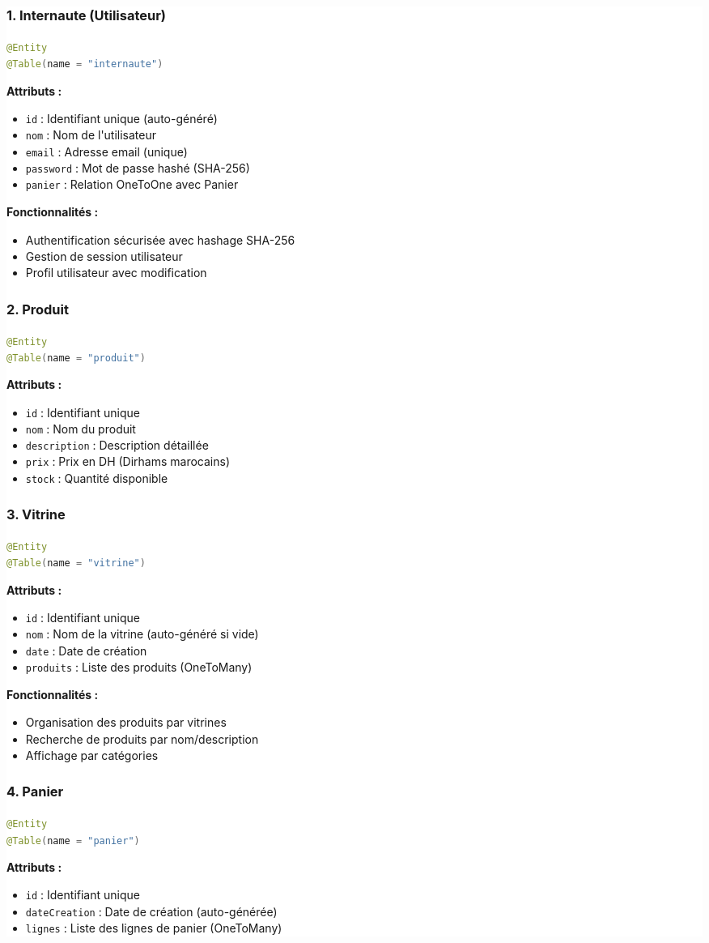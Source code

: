 ### 1. **Internaute** (Utilisateur)
```java
@Entity
@Table(name = "internaute")
```
**Attributs :**
- `id` : Identifiant unique (auto-généré)
- `nom` : Nom de l'utilisateur
- `email` : Adresse email (unique)
- `password` : Mot de passe hashé (SHA-256)
- `panier` : Relation OneToOne avec Panier

**Fonctionnalités :**
- Authentification sécurisée avec hashage SHA-256
- Gestion de session utilisateur
- Profil utilisateur avec modification

### 2. **Produit**
```java
@Entity
@Table(name = "produit")
```
**Attributs :**
- `id` : Identifiant unique
- `nom` : Nom du produit
- `description` : Description détaillée
- `prix` : Prix en DH (Dirhams marocains)
- `stock` : Quantité disponible

### 3. **Vitrine**
```java
@Entity
@Table(name = "vitrine")
```
**Attributs :**
- `id` : Identifiant unique
- `nom` : Nom de la vitrine (auto-généré si vide)
- `date` : Date de création
- `produits` : Liste des produits (OneToMany)

**Fonctionnalités :**
- Organisation des produits par vitrines
- Recherche de produits par nom/description
- Affichage par catégories

### 4. **Panier**
```java
@Entity
@Table(name = "panier")
```
**Attributs :**
- `id` : Identifiant unique
- `dateCreation` : Date de création (auto-générée)
- `lignes` : Liste des lignes de panier (OneToMany)
